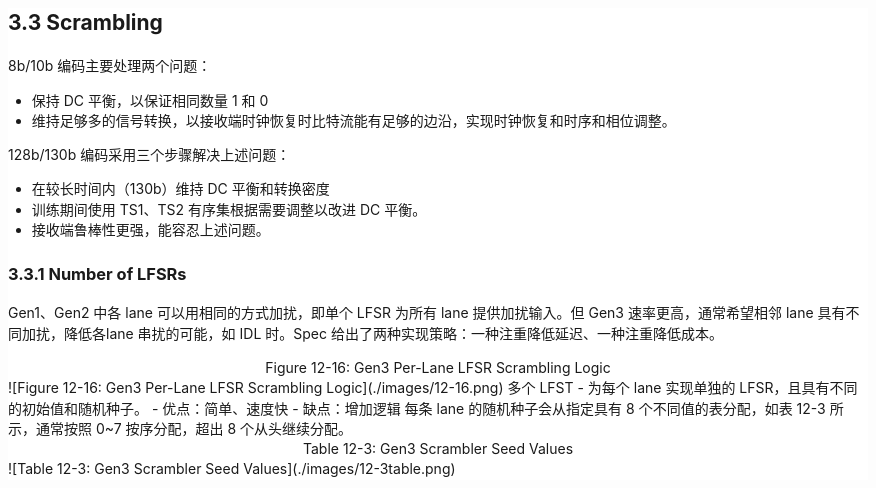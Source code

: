 ## 3.3 Scrambling 
8b/10b 编码主要处理两个问题：
- 保持 DC 平衡，以保证相同数量 1 和 0
- 维持足够多的信号转换，以接收端时钟恢复时比特流能有足够的边沿，实现时钟恢复和时序和相位调整。

128b/130b 编码采用三个步骤解决上述问题：
- 在较长时间内（130b）维持 DC 平衡和转换密度
- 训练期间使用 TS1、TS2 有序集根据需要调整以改进 DC 平衡。
- 接收端鲁棒性更强，能容忍上述问题。

### 3.3.1 Number of LFSRs
Gen1、Gen2 中各 lane 可以用相同的方式加扰，即单个 LFSR 为所有 lane 提供加扰输入。但 Gen3 速率更高，通常希望相邻 lane 具有不同加扰，降低各lane 串扰的可能，如 IDL 时。Spec 给出了两种实现策略：一种注重降低延迟、一种注重降低成本。
<center>Figure 12-16: Gen3 Per-Lane LFSR Scrambling Logic</center>
![Figure 12-16: Gen3 Per-Lane LFSR Scrambling Logic](./images/12-16.png)
多个 LFST
- 为每个 lane 实现单独的 LFSR，且具有不同的初始值和随机种子。
- 优点：简单、速度快
- 缺点：增加逻辑
每条 lane 的随机种子会从指定具有 8 个不同值的表分配，如表 12-3 所示，通常按照 0~7 按序分配，超出 8 个从头继续分配。
<center>Table 12-3: Gen3 Scrambler Seed Values</center>
![Table 12-3: Gen3 Scrambler Seed Values](./images/12-3table.png)
